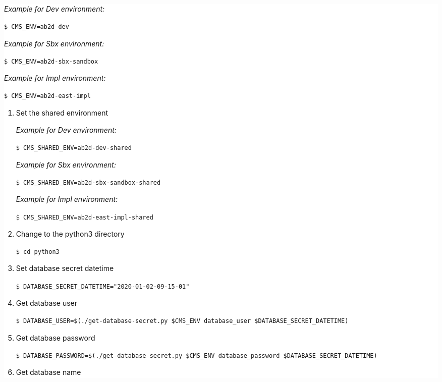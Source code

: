    *Example for Dev environment:*

   ```ShellSession
   $ CMS_ENV=ab2d-dev
   ```

   *Example for Sbx environment:*

   ```ShellSession
   $ CMS_ENV=ab2d-sbx-sandbox
   ```

   *Example for Impl environment:*

   ```ShellSession
   $ CMS_ENV=ab2d-east-impl
   ```

1. Set the shared environment

   *Example for Dev environment:*
   
   ```ShellSession
   $ CMS_SHARED_ENV=ab2d-dev-shared
   ```

   *Example for Sbx environment:*
   
   ```ShellSession
   $ CMS_SHARED_ENV=ab2d-sbx-sandbox-shared
   ```

   *Example for Impl environment:*
   
   ```ShellSession
   $ CMS_SHARED_ENV=ab2d-east-impl-shared
   ```

1. Change to the python3 directory

   ```ShellSession
   $ cd python3
   ```

1. Set database secret datetime

   ```ShellSession
   $ DATABASE_SECRET_DATETIME="2020-01-02-09-15-01"
   ```
   
1. Get database user

   ```ShellSession
   $ DATABASE_USER=$(./get-database-secret.py $CMS_ENV database_user $DATABASE_SECRET_DATETIME)
   ```

1. Get database password

   ```ShellSession
   $ DATABASE_PASSWORD=$(./get-database-secret.py $CMS_ENV database_password $DATABASE_SECRET_DATETIME)
   ```

1. Get database name
